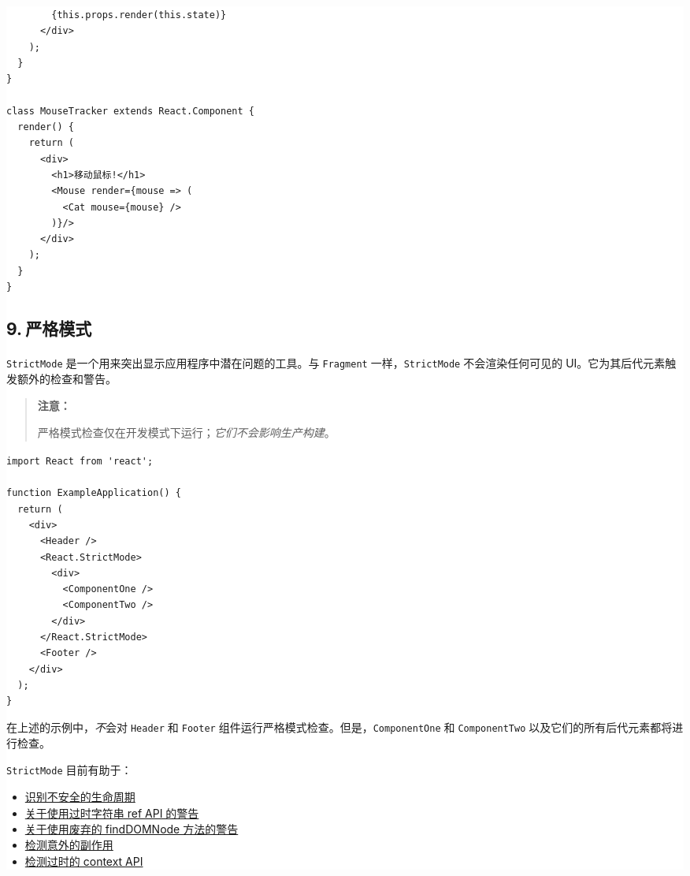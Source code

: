 ```react
        {this.props.render(this.state)}
      </div>
    );
  }
}

class MouseTracker extends React.Component {
  render() {
    return (
      <div>
        <h1>移动鼠标!</h1>
        <Mouse render={mouse => (
          <Cat mouse={mouse} />
        )}/>
      </div>
    );
  }
}
```

## 9. 严格模式

`StrictMode` 是一个用来突出显示应用程序中潜在问题的工具。与 `Fragment` 一样，`StrictMode` 不会渲染任何可见的 UI。它为其后代元素触发额外的检查和警告。

> **注意：**
>
> 严格模式检查仅在开发模式下运行；*它们不会影响生产构建*。

```react
import React from 'react';

function ExampleApplication() {
  return (
    <div>
      <Header />
      <React.StrictMode>
        <div>
          <ComponentOne />
          <ComponentTwo />
        </div>
      </React.StrictMode>
      <Footer />
    </div>
  );
}
```

在上述的示例中，*不*会对 `Header` 和 `Footer` 组件运行严格模式检查。但是，`ComponentOne` 和 `ComponentTwo` 以及它们的所有后代元素都将进行检查。

`StrictMode` 目前有助于：

- [识别不安全的生命周期](https://zh-hans.reactjs.org/docs/strict-mode.html#identifying-unsafe-lifecycles)
- [关于使用过时字符串 ref API 的警告](https://zh-hans.reactjs.org/docs/strict-mode.html#warning-about-legacy-string-ref-api-usage)
- [关于使用废弃的 findDOMNode 方法的警告](https://zh-hans.reactjs.org/docs/strict-mode.html#warning-about-deprecated-finddomnode-usage)
- [检测意外的副作用](https://zh-hans.reactjs.org/docs/strict-mode.html#detecting-unexpected-side-effects)
- [检测过时的 context API](https://zh-hans.reactjs.org/docs/strict-mode.html#detecting-legacy-context-api)
